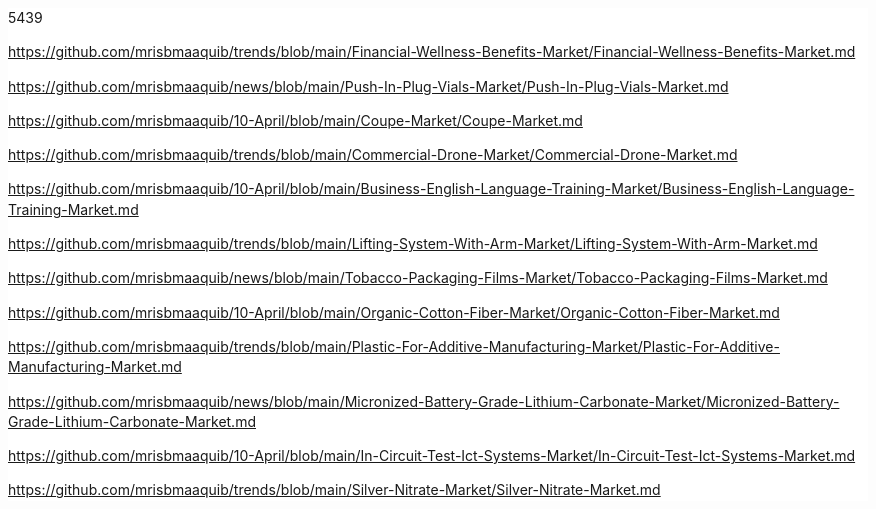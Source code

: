 5439</p><p><a href="https://github.com/mrisbmaaquib/trends/blob/main/Financial-Wellness-Benefits-Market/Financial-Wellness-Benefits-Market.md">https://github.com/mrisbmaaquib/trends/blob/main/Financial-Wellness-Benefits-Market/Financial-Wellness-Benefits-Market.md</a></p><p><a href="https://github.com/mrisbmaaquib/news/blob/main/Push-In-Plug-Vials-Market/Push-In-Plug-Vials-Market.md">https://github.com/mrisbmaaquib/news/blob/main/Push-In-Plug-Vials-Market/Push-In-Plug-Vials-Market.md</a></p><p><a href="https://github.com/mrisbmaaquib/10-April/blob/main/Coupe-Market/Coupe-Market.md">https://github.com/mrisbmaaquib/10-April/blob/main/Coupe-Market/Coupe-Market.md</a></p><p><a href="https://github.com/mrisbmaaquib/trends/blob/main/Commercial-Drone-Market/Commercial-Drone-Market.md">https://github.com/mrisbmaaquib/trends/blob/main/Commercial-Drone-Market/Commercial-Drone-Market.md</a></p><p><a href="https://github.com/mrisbmaaquib/10-April/blob/main/Business-English-Language-Training-Market/Business-English-Language-Training-Market.md">https://github.com/mrisbmaaquib/10-April/blob/main/Business-English-Language-Training-Market/Business-English-Language-Training-Market.md</a></p><p><a href="https://github.com/mrisbmaaquib/trends/blob/main/Lifting-System-With-Arm-Market/Lifting-System-With-Arm-Market.md">https://github.com/mrisbmaaquib/trends/blob/main/Lifting-System-With-Arm-Market/Lifting-System-With-Arm-Market.md</a></p><p><a href="https://github.com/mrisbmaaquib/news/blob/main/Tobacco-Packaging-Films-Market/Tobacco-Packaging-Films-Market.md">https://github.com/mrisbmaaquib/news/blob/main/Tobacco-Packaging-Films-Market/Tobacco-Packaging-Films-Market.md</a></p><p><a href="https://github.com/mrisbmaaquib/10-April/blob/main/Organic-Cotton-Fiber-Market/Organic-Cotton-Fiber-Market.md">https://github.com/mrisbmaaquib/10-April/blob/main/Organic-Cotton-Fiber-Market/Organic-Cotton-Fiber-Market.md</a></p><p><a href="https://github.com/mrisbmaaquib/trends/blob/main/Plastic-For-Additive-Manufacturing-Market/Plastic-For-Additive-Manufacturing-Market.md">https://github.com/mrisbmaaquib/trends/blob/main/Plastic-For-Additive-Manufacturing-Market/Plastic-For-Additive-Manufacturing-Market.md</a></p><p><a href="https://github.com/mrisbmaaquib/news/blob/main/Micronized-Battery-Grade-Lithium-Carbonate-Market/Micronized-Battery-Grade-Lithium-Carbonate-Market.md">https://github.com/mrisbmaaquib/news/blob/main/Micronized-Battery-Grade-Lithium-Carbonate-Market/Micronized-Battery-Grade-Lithium-Carbonate-Market.md</a></p><p><a href="https://github.com/mrisbmaaquib/10-April/blob/main/In-Circuit-Test-Ict-Systems-Market/In-Circuit-Test-Ict-Systems-Market.md">https://github.com/mrisbmaaquib/10-April/blob/main/In-Circuit-Test-Ict-Systems-Market/In-Circuit-Test-Ict-Systems-Market.md</a></p><p><a href="https://github.com/mrisbmaaquib/trends/blob/main/Silver-Nitrate-Market/Silver-Nitrate-Market.md">https://github.com/mrisbmaaquib/trends/blob/main/Silver-Nitrate-Market/Silver-Nitrate-Market.md</a></p>
